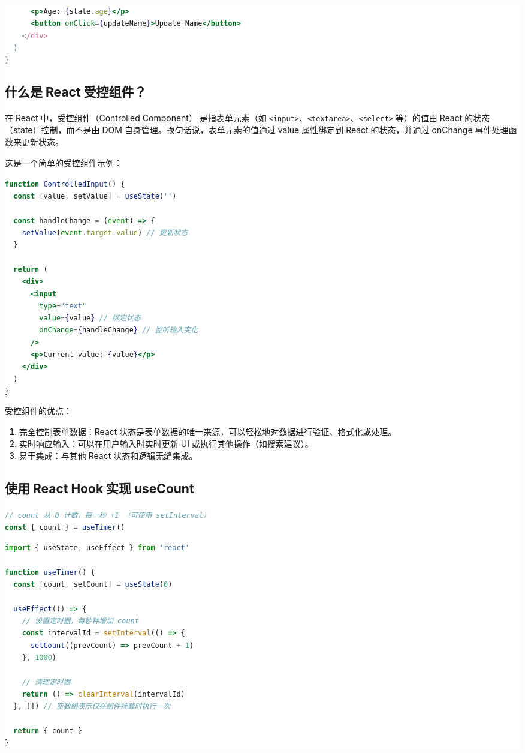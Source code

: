 ```jsx
      <p>Age: {state.age}</p>
      <button onClick={updateName}>Update Name</button>
    </div>
  )
}
```

## 什么是 React 受控组件？

在 React 中，受控组件（Controlled Component） 是指表单元素（如 `<input>`、`<textarea>`、`<select>` 等）的值由 React 的状态（state）控制，而不是由 DOM 自身管理。换句话说，表单元素的值通过 value 属性绑定到 React 的状态，并通过 onChange 事件处理函数来更新状态。

这是一个简单的受控组件示例：

```jsx
function ControlledInput() {
  const [value, setValue] = useState('')

  const handleChange = (event) => {
    setValue(event.target.value) // 更新状态
  }

  return (
    <div>
      <input
        type="text"
        value={value} // 绑定状态
        onChange={handleChange} // 监听输入变化
      />
      <p>Current value: {value}</p>
    </div>
  )
}
```

受控组件的优点：

1. 完全控制表单数据：React 状态是表单数据的唯一来源，可以轻松地对数据进行验证、格式化或处理。
2. 实时响应输入：可以在用户输入时实时更新 UI 或执行其他操作（如搜索建议）。
3. 易于集成：与其他 React 状态和逻辑无缝集成。

## 使用 React Hook 实现 useCount

```js
// count 从 0 计数，每一秒 +1 （可使用 setInterval）
const { count } = useTimer()
```

```jsx
import { useState, useEffect } from 'react'

function useTimer() {
  const [count, setCount] = useState(0)

  useEffect(() => {
    // 设置定时器，每秒钟增加 count
    const intervalId = setInterval(() => {
      setCount((prevCount) => prevCount + 1)
    }, 1000)

    // 清理定时器
    return () => clearInterval(intervalId)
  }, []) // 空数组表示仅在组件挂载时执行一次

  return { count }
}
```